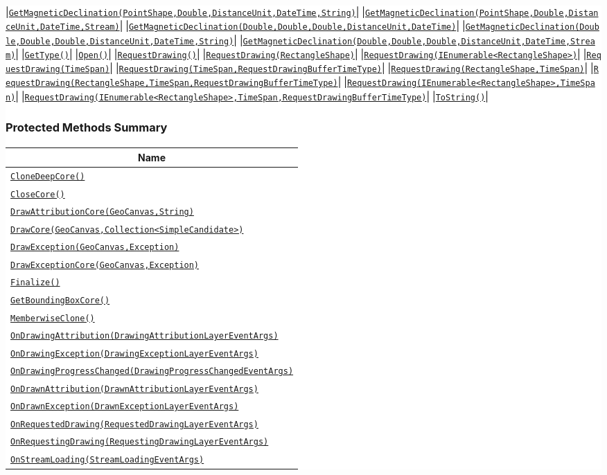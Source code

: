 |[`GetMagneticDeclination(PointShape,Double,DistanceUnit,DateTime,String)`](#getmagneticdeclinationpointshapedoubledistanceunitdatetimestring)|
|[`GetMagneticDeclination(PointShape,Double,DistanceUnit,DateTime,Stream)`](#getmagneticdeclinationpointshapedoubledistanceunitdatetimestream)|
|[`GetMagneticDeclination(Double,Double,Double,DistanceUnit,DateTime)`](#getmagneticdeclinationdoubledoubledoubledistanceunitdatetime)|
|[`GetMagneticDeclination(Double,Double,Double,DistanceUnit,DateTime,String)`](#getmagneticdeclinationdoubledoubledoubledistanceunitdatetimestring)|
|[`GetMagneticDeclination(Double,Double,Double,DistanceUnit,DateTime,Stream)`](#getmagneticdeclinationdoubledoubledoubledistanceunitdatetimestream)|
|[`GetType()`](#gettype)|
|[`Open()`](#open)|
|[`RequestDrawing()`](#requestdrawing)|
|[`RequestDrawing(RectangleShape)`](#requestdrawingrectangleshape)|
|[`RequestDrawing(IEnumerable<RectangleShape>)`](#requestdrawingienumerable<rectangleshape>)|
|[`RequestDrawing(TimeSpan)`](#requestdrawingtimespan)|
|[`RequestDrawing(TimeSpan,RequestDrawingBufferTimeType)`](#requestdrawingtimespanrequestdrawingbuffertimetype)|
|[`RequestDrawing(RectangleShape,TimeSpan)`](#requestdrawingrectangleshapetimespan)|
|[`RequestDrawing(RectangleShape,TimeSpan,RequestDrawingBufferTimeType)`](#requestdrawingrectangleshapetimespanrequestdrawingbuffertimetype)|
|[`RequestDrawing(IEnumerable<RectangleShape>,TimeSpan)`](#requestdrawingienumerable<rectangleshape>timespan)|
|[`RequestDrawing(IEnumerable<RectangleShape>,TimeSpan,RequestDrawingBufferTimeType)`](#requestdrawingienumerable<rectangleshape>timespanrequestdrawingbuffertimetype)|
|[`ToString()`](#tostring)|

### Protected Methods Summary


|Name|
|---|
|[`CloneDeepCore()`](#clonedeepcore)|
|[`CloseCore()`](#closecore)|
|[`DrawAttributionCore(GeoCanvas,String)`](#drawattributioncoregeocanvasstring)|
|[`DrawCore(GeoCanvas,Collection<SimpleCandidate>)`](#drawcoregeocanvascollection<simplecandidate>)|
|[`DrawException(GeoCanvas,Exception)`](#drawexceptiongeocanvasexception)|
|[`DrawExceptionCore(GeoCanvas,Exception)`](#drawexceptioncoregeocanvasexception)|
|[`Finalize()`](#finalize)|
|[`GetBoundingBoxCore()`](#getboundingboxcore)|
|[`MemberwiseClone()`](#memberwiseclone)|
|[`OnDrawingAttribution(DrawingAttributionLayerEventArgs)`](#ondrawingattributiondrawingattributionlayereventargs)|
|[`OnDrawingException(DrawingExceptionLayerEventArgs)`](#ondrawingexceptiondrawingexceptionlayereventargs)|
|[`OnDrawingProgressChanged(DrawingProgressChangedEventArgs)`](#ondrawingprogresschangeddrawingprogresschangedeventargs)|
|[`OnDrawnAttribution(DrawnAttributionLayerEventArgs)`](#ondrawnattributiondrawnattributionlayereventargs)|
|[`OnDrawnException(DrawnExceptionLayerEventArgs)`](#ondrawnexceptiondrawnexceptionlayereventargs)|
|[`OnRequestedDrawing(RequestedDrawingLayerEventArgs)`](#onrequesteddrawingrequesteddrawinglayereventargs)|
|[`OnRequestingDrawing(RequestingDrawingLayerEventArgs)`](#onrequestingdrawingrequestingdrawinglayereventargs)|
|[`OnStreamLoading(StreamLoadingEventArgs)`](#onstreamloadingstreamloadingeventargs)|